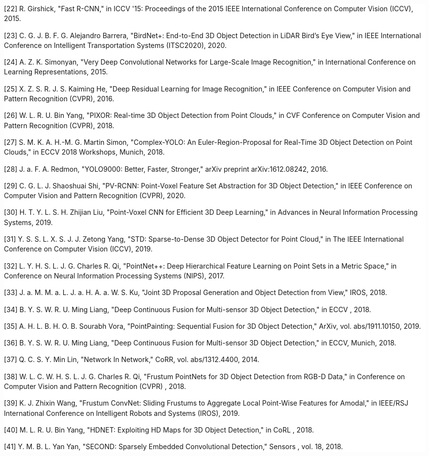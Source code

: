 [22]  R. Girshick, "Fast R-CNN," in ICCV '15: Proceedings of the 2015 IEEE International Conference on Computer Vision (ICCV), 2015. 

[23]  C. G. J. B. F. G. Alejandro Barrera, "BirdNet+: End-to-End 3D Object Detection in LiDAR Bird’s Eye View," in IEEE International Conference on Intelligent Transportation Systems (ITSC2020), 2020. 

[24]  A. Z. K. Simonyan, "Very Deep Convolutional Networks for Large-Scale Image Recognition," in International Conference on Learning Representations, 2015. 

[25]  X. Z. S. R. J. S. Kaiming He, "Deep Residual Learning for Image Recognition," in IEEE Conference on Computer Vision and Pattern Recognition (CVPR), 2016. 

[26]  W. L. R. U. Bin Yang, "PIXOR: Real-time 3D Object Detection from Point Clouds," in CVF Conference on Computer Vision and Pattern Recognition (CVPR), 2018. 

[27]  S. M. K. A. H.-M. G. Martin Simon, "Complex-YOLO: An Euler-Region-Proposal for Real-Time 3D Object Detection on Point Clouds," in ECCV 2018 Workshops, Munich, 2018. 

[28]  J. a. F. A. Redmon, "YOLO9000: Better, Faster, Stronger," arXiv preprint arXiv:1612.08242, 2016. 

[29]  C. G. L. J. Shaoshuai Shi, "PV-RCNN: Point-Voxel Feature Set Abstraction for 3D Object Detection," in IEEE Conference on Computer Vision and Pattern Recognition (CVPR), 2020. 

[30]  H. T. Y. L. S. H. Zhijian Liu, "Point-Voxel CNN for Efficient 3D Deep Learning," in Advances in Neural Information Processing Systems, 2019. 

[31]  Y. S. S. L. X. S. J. J. Zetong Yang, "STD: Sparse-to-Dense 3D Object Detector for Point Cloud," in The IEEE International Conference on Computer Vision (ICCV), 2019. 

[32]  L. Y. H. S. L. J. G. Charles R. Qi, "PointNet++: Deep Hierarchical Feature Learning on Point Sets in a Metric Space," in Conference on Neural Information 
Processing Systems (NIPS), 2017. 

[33]  J. a. M. M. a. L. J. a. H. A. a. W. S. Ku, "Joint 3D Proposal Generation and Object Detection from View," IROS, 2018. 

[34]  B. Y. S. W. R. U. Ming Liang, "Deep Continuous Fusion for Multi-sensor 3D Object Detection," in ECCV , 2018. 

[35] A. H. L. B. H. O. B. Sourabh Vora, "PointPainting: Sequential Fusion for 3D Object Detection," ArXiv, vol. abs/1911.10150, 2019. 

[36]  B. Y. S. W. R. U. Ming Liang, "Deep Continuous Fusion for Multi-sensor 3D Object Detection," in ECCV, Munich, 2018. 

[37]  Q. C. S. Y. Min Lin, "Network In Network," CoRR, vol. abs/1312.4400, 2014. 

[38]  W. L. C. W. H. S. L. J. G. Charles R. Qi, "Frustum PointNets for 3D Object Detection from RGB-D Data," in Conference on Computer Vision and Pattern Recognition (CVPR) , 2018. 

[39] K. J. Zhixin Wang, "Frustum ConvNet: Sliding Frustums to Aggregate Local Point-Wise Features for Amodal," in IEEE/RSJ International Conference on Intelligent Robots and Systems (IROS), 2019. 

[40] M. L. R. U. Bin Yang, "HDNET: Exploiting HD Maps for 3D Object Detection," in CoRL , 2018. 

[41] Y. M. B. L. Yan Yan, "SECOND: Sparsely Embedded Convolutional Detection," Sensors , vol. 18, 2018. 
